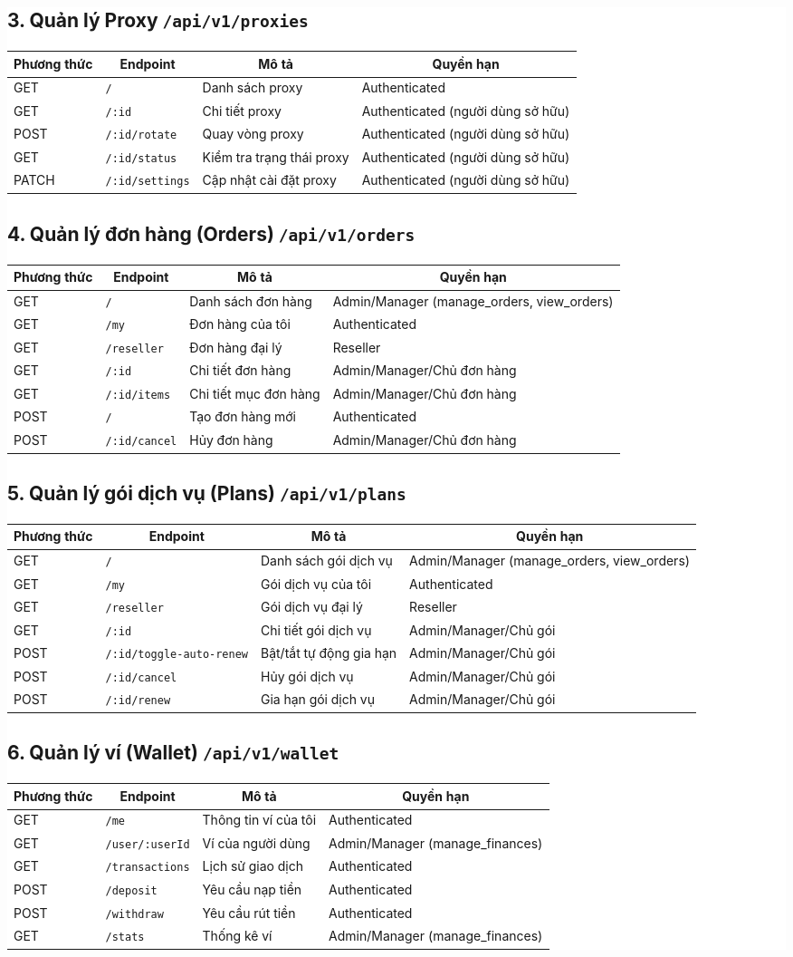 ## 3. Quản lý Proxy `/api/v1/proxies`

| Phương thức | Endpoint | Mô tả | Quyền hạn |
|-------------|----------|-------|-----------|
| GET | `/` | Danh sách proxy | Authenticated |
| GET | `/:id` | Chi tiết proxy | Authenticated (người dùng sở hữu) |
| POST | `/:id/rotate` | Quay vòng proxy | Authenticated (người dùng sở hữu) |
| GET | `/:id/status` | Kiểm tra trạng thái proxy | Authenticated (người dùng sở hữu) |
| PATCH | `/:id/settings` | Cập nhật cài đặt proxy | Authenticated (người dùng sở hữu) |

## 4. Quản lý đơn hàng (Orders) `/api/v1/orders`

| Phương thức | Endpoint | Mô tả | Quyền hạn |
|-------------|----------|-------|-----------|
| GET | `/` | Danh sách đơn hàng | Admin/Manager (manage_orders, view_orders) |
| GET | `/my` | Đơn hàng của tôi | Authenticated |
| GET | `/reseller` | Đơn hàng đại lý | Reseller |
| GET | `/:id` | Chi tiết đơn hàng | Admin/Manager/Chủ đơn hàng |
| GET | `/:id/items` | Chi tiết mục đơn hàng | Admin/Manager/Chủ đơn hàng |
| POST | `/` | Tạo đơn hàng mới | Authenticated |
| POST | `/:id/cancel` | Hủy đơn hàng | Admin/Manager/Chủ đơn hàng |

## 5. Quản lý gói dịch vụ (Plans) `/api/v1/plans`

| Phương thức | Endpoint | Mô tả | Quyền hạn |
|-------------|----------|-------|-----------|
| GET | `/` | Danh sách gói dịch vụ | Admin/Manager (manage_orders, view_orders) |
| GET | `/my` | Gói dịch vụ của tôi | Authenticated |
| GET | `/reseller` | Gói dịch vụ đại lý | Reseller |
| GET | `/:id` | Chi tiết gói dịch vụ | Admin/Manager/Chủ gói |
| POST | `/:id/toggle-auto-renew` | Bật/tắt tự động gia hạn | Admin/Manager/Chủ gói |
| POST | `/:id/cancel` | Hủy gói dịch vụ | Admin/Manager/Chủ gói |
| POST | `/:id/renew` | Gia hạn gói dịch vụ | Admin/Manager/Chủ gói |

## 6. Quản lý ví (Wallet) `/api/v1/wallet`

| Phương thức | Endpoint | Mô tả | Quyền hạn |
|-------------|----------|-------|-----------|
| GET | `/me` | Thông tin ví của tôi | Authenticated |
| GET | `/user/:userId` | Ví của người dùng | Admin/Manager (manage_finances) |
| GET | `/transactions` | Lịch sử giao dịch | Authenticated |
| POST | `/deposit` | Yêu cầu nạp tiền | Authenticated |
| POST | `/withdraw` | Yêu cầu rút tiền | Authenticated |
| GET | `/stats` | Thống kê ví | Admin/Manager (manage_finances) |
